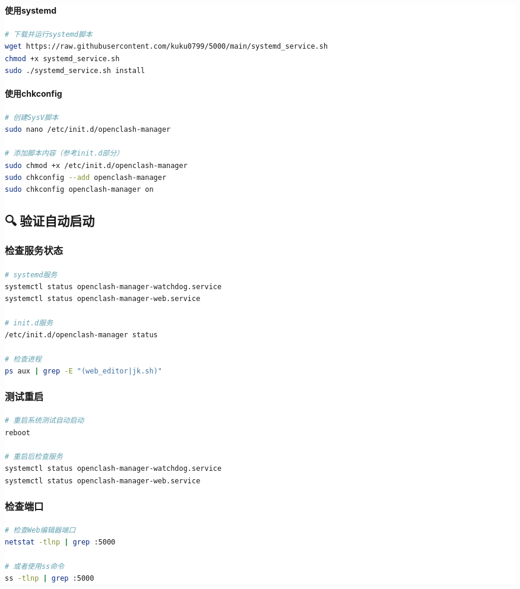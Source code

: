#### 使用systemd
```bash
# 下载并运行systemd脚本
wget https://raw.githubusercontent.com/kuku0799/5000/main/systemd_service.sh
chmod +x systemd_service.sh
sudo ./systemd_service.sh install
```

#### 使用chkconfig
```bash
# 创建SysV脚本
sudo nano /etc/init.d/openclash-manager

# 添加脚本内容（参考init.d部分）
sudo chmod +x /etc/init.d/openclash-manager
sudo chkconfig --add openclash-manager
sudo chkconfig openclash-manager on
```

## 🔍 验证自动启动

### 检查服务状态
```bash
# systemd服务
systemctl status openclash-manager-watchdog.service
systemctl status openclash-manager-web.service

# init.d服务
/etc/init.d/openclash-manager status

# 检查进程
ps aux | grep -E "(web_editor|jk.sh)"
```

### 测试重启
```bash
# 重启系统测试自动启动
reboot

# 重启后检查服务
systemctl status openclash-manager-watchdog.service
systemctl status openclash-manager-web.service
```

### 检查端口
```bash
# 检查Web编辑器端口
netstat -tlnp | grep :5000

# 或者使用ss命令
ss -tlnp | grep :5000
```
